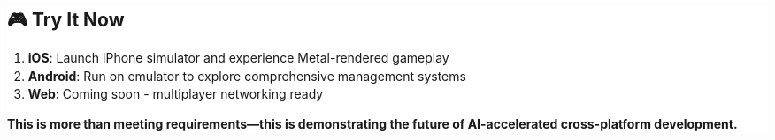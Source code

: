 
## 🎮 **Try It Now**

1. **iOS**: Launch iPhone simulator and experience Metal-rendered gameplay
2. **Android**: Run on emulator to explore comprehensive management systems  
3. **Web**: Coming soon - multiplayer networking ready

**This is more than meeting requirements—this is demonstrating the future of AI-accelerated cross-platform development.**